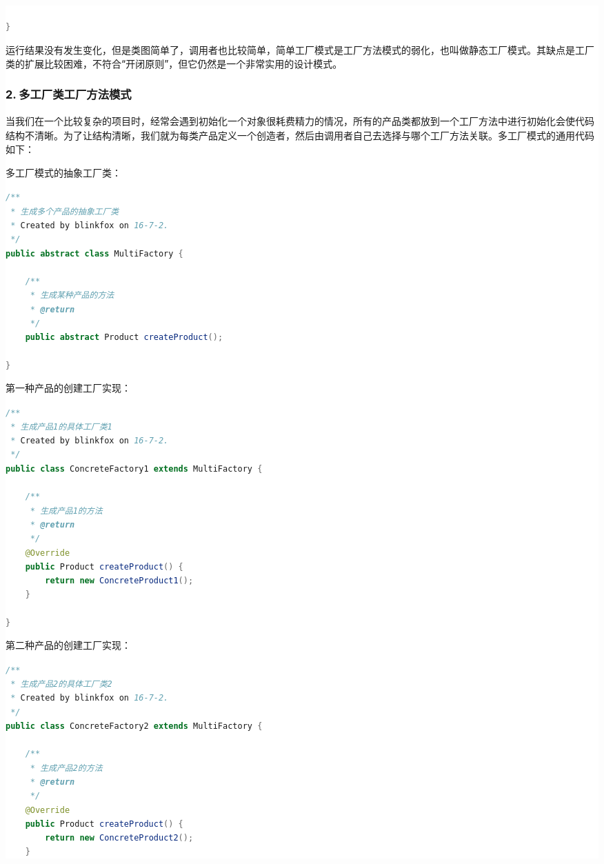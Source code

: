 ```java

}
```

运行结果没有发生变化，但是类图简单了，调用者也比较简单，简单工厂模式是工厂方法模式的弱化，也叫做静态工厂模式。其缺点是工厂类的扩展比较困难，不符合“开闭原则”，但它仍然是一个非常实用的设计模式。

### 2. 多工厂类工厂方法模式

当我们在一个比较复杂的项目时，经常会遇到初始化一个对象很耗费精力的情况，所有的产品类都放到一个工厂方法中进行初始化会使代码结构不清晰。为了让结构清晰，我们就为每类产品定义一个创造者，然后由调用者自己去选择与哪个工厂方法关联。多工厂模式的通用代码如下：

多工厂模式的抽象工厂类：

```java
/**
 * 生成多个产品的抽象工厂类
 * Created by blinkfox on 16-7-2.
 */
public abstract class MultiFactory {

    /**
     * 生成某种产品的方法
     * @return
     */
    public abstract Product createProduct();

}
```

第一种产品的创建工厂实现：

```java
/**
 * 生成产品1的具体工厂类1
 * Created by blinkfox on 16-7-2.
 */
public class ConcreteFactory1 extends MultiFactory {

    /**
     * 生成产品1的方法
     * @return
     */
    @Override
    public Product createProduct() {
        return new ConcreteProduct1();
    }

}
```

第二种产品的创建工厂实现：

```java
/**
 * 生成产品2的具体工厂类2
 * Created by blinkfox on 16-7-2.
 */
public class ConcreteFactory2 extends MultiFactory {

    /**
     * 生成产品2的方法
     * @return
     */
    @Override
    public Product createProduct() {
        return new ConcreteProduct2();
    }
```